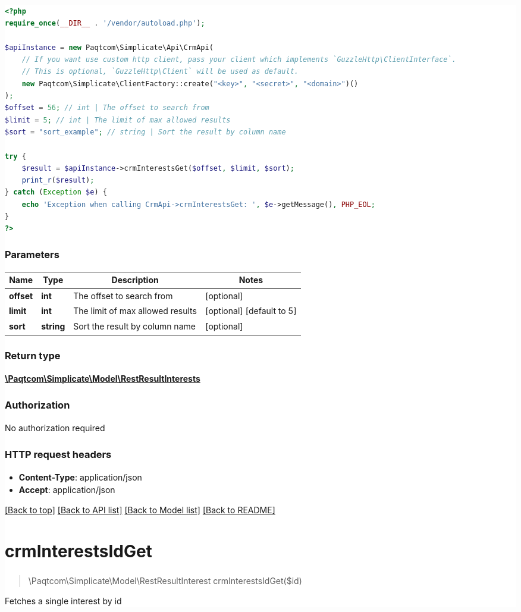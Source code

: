```php
<?php
require_once(__DIR__ . '/vendor/autoload.php');

$apiInstance = new Paqtcom\Simplicate\Api\CrmApi(
    // If you want use custom http client, pass your client which implements `GuzzleHttp\ClientInterface`.
    // This is optional, `GuzzleHttp\Client` will be used as default.
    new Paqtcom\Simplicate\ClientFactory::create("<key>", "<secret>", "<domain>")()
);
$offset = 56; // int | The offset to search from
$limit = 5; // int | The limit of max allowed results
$sort = "sort_example"; // string | Sort the result by column name

try {
    $result = $apiInstance->crmInterestsGet($offset, $limit, $sort);
    print_r($result);
} catch (Exception $e) {
    echo 'Exception when calling CrmApi->crmInterestsGet: ', $e->getMessage(), PHP_EOL;
}
?>
```

### Parameters

 Name       | Type       | Description                      | Notes                     
------------|------------|----------------------------------|---------------------------
 **offset** | **int**    | The offset to search from        | [optional]                
 **limit**  | **int**    | The limit of max allowed results | [optional] [default to 5] 
 **sort**   | **string** | Sort the result by column name   | [optional]                

### Return type

[**\Paqtcom\Simplicate\Model\RestResultInterests**](../Model/RestResultInterests.md)

### Authorization

No authorization required

### HTTP request headers

- **Content-Type**: application/json
- **Accept**: application/json

[[Back to top]](#) [[Back to API list]](../README.md#documentation-for-api-endpoints) [[Back to Model list]](../README.md#documentation-for-models) [[Back to README]](../README.md)

# **crmInterestsIdGet**

> \Paqtcom\Simplicate\Model\RestResultInterest crmInterestsIdGet($id)

Fetches a single interest by id
